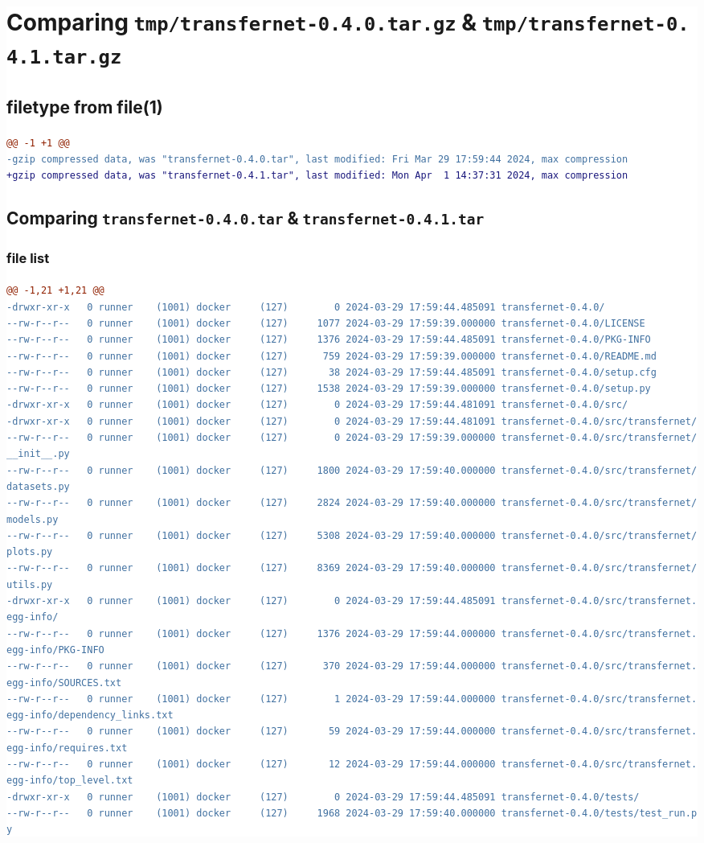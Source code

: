 # Comparing `tmp/transfernet-0.4.0.tar.gz` & `tmp/transfernet-0.4.1.tar.gz`

## filetype from file(1)

```diff
@@ -1 +1 @@
-gzip compressed data, was "transfernet-0.4.0.tar", last modified: Fri Mar 29 17:59:44 2024, max compression
+gzip compressed data, was "transfernet-0.4.1.tar", last modified: Mon Apr  1 14:37:31 2024, max compression
```

## Comparing `transfernet-0.4.0.tar` & `transfernet-0.4.1.tar`

### file list

```diff
@@ -1,21 +1,21 @@
-drwxr-xr-x   0 runner    (1001) docker     (127)        0 2024-03-29 17:59:44.485091 transfernet-0.4.0/
--rw-r--r--   0 runner    (1001) docker     (127)     1077 2024-03-29 17:59:39.000000 transfernet-0.4.0/LICENSE
--rw-r--r--   0 runner    (1001) docker     (127)     1376 2024-03-29 17:59:44.485091 transfernet-0.4.0/PKG-INFO
--rw-r--r--   0 runner    (1001) docker     (127)      759 2024-03-29 17:59:39.000000 transfernet-0.4.0/README.md
--rw-r--r--   0 runner    (1001) docker     (127)       38 2024-03-29 17:59:44.485091 transfernet-0.4.0/setup.cfg
--rw-r--r--   0 runner    (1001) docker     (127)     1538 2024-03-29 17:59:39.000000 transfernet-0.4.0/setup.py
-drwxr-xr-x   0 runner    (1001) docker     (127)        0 2024-03-29 17:59:44.481091 transfernet-0.4.0/src/
-drwxr-xr-x   0 runner    (1001) docker     (127)        0 2024-03-29 17:59:44.481091 transfernet-0.4.0/src/transfernet/
--rw-r--r--   0 runner    (1001) docker     (127)        0 2024-03-29 17:59:39.000000 transfernet-0.4.0/src/transfernet/__init__.py
--rw-r--r--   0 runner    (1001) docker     (127)     1800 2024-03-29 17:59:40.000000 transfernet-0.4.0/src/transfernet/datasets.py
--rw-r--r--   0 runner    (1001) docker     (127)     2824 2024-03-29 17:59:40.000000 transfernet-0.4.0/src/transfernet/models.py
--rw-r--r--   0 runner    (1001) docker     (127)     5308 2024-03-29 17:59:40.000000 transfernet-0.4.0/src/transfernet/plots.py
--rw-r--r--   0 runner    (1001) docker     (127)     8369 2024-03-29 17:59:40.000000 transfernet-0.4.0/src/transfernet/utils.py
-drwxr-xr-x   0 runner    (1001) docker     (127)        0 2024-03-29 17:59:44.485091 transfernet-0.4.0/src/transfernet.egg-info/
--rw-r--r--   0 runner    (1001) docker     (127)     1376 2024-03-29 17:59:44.000000 transfernet-0.4.0/src/transfernet.egg-info/PKG-INFO
--rw-r--r--   0 runner    (1001) docker     (127)      370 2024-03-29 17:59:44.000000 transfernet-0.4.0/src/transfernet.egg-info/SOURCES.txt
--rw-r--r--   0 runner    (1001) docker     (127)        1 2024-03-29 17:59:44.000000 transfernet-0.4.0/src/transfernet.egg-info/dependency_links.txt
--rw-r--r--   0 runner    (1001) docker     (127)       59 2024-03-29 17:59:44.000000 transfernet-0.4.0/src/transfernet.egg-info/requires.txt
--rw-r--r--   0 runner    (1001) docker     (127)       12 2024-03-29 17:59:44.000000 transfernet-0.4.0/src/transfernet.egg-info/top_level.txt
-drwxr-xr-x   0 runner    (1001) docker     (127)        0 2024-03-29 17:59:44.485091 transfernet-0.4.0/tests/
--rw-r--r--   0 runner    (1001) docker     (127)     1968 2024-03-29 17:59:40.000000 transfernet-0.4.0/tests/test_run.py
```